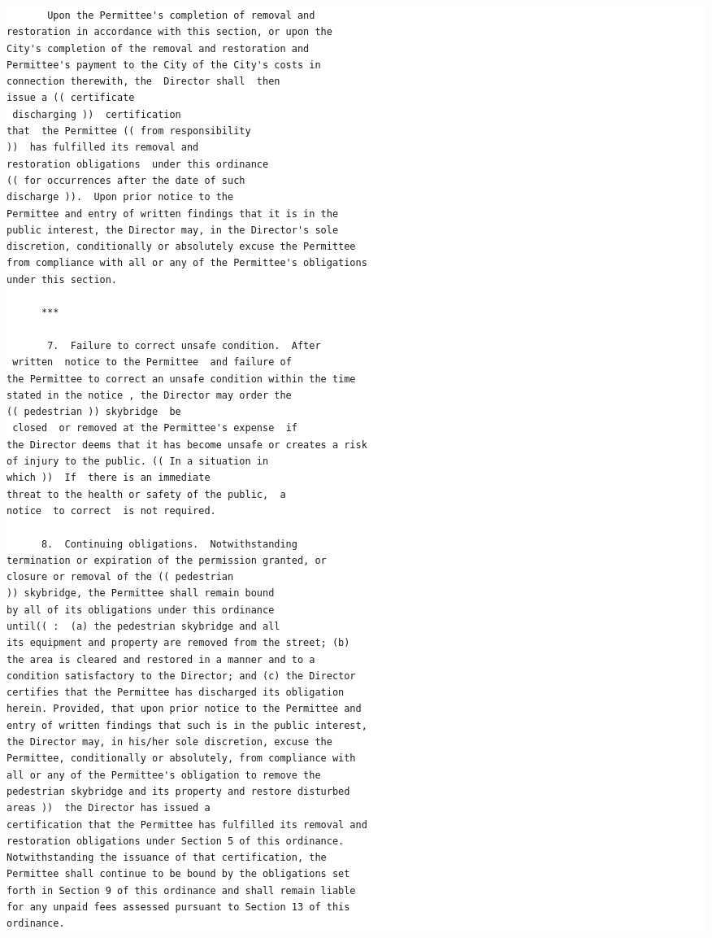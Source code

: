            Upon the Permittee's completion of removal and  
    restoration in accordance with this section, or upon the  
    City's completion of the removal and restoration and  
    Permittee's payment to the City of the City's costs in  
    connection therewith, the  Director shall  then   
    issue a (( certificate   
     discharging ))  certification  
    that  the Permittee (( from responsibility  
    ))  has fulfilled its removal and  
    restoration obligations  under this ordinance  
    (( for occurrences after the date of such  
    discharge )).  Upon prior notice to the  
    Permittee and entry of written findings that it is in the  
    public interest, the Director may, in the Director's sole  
    discretion, conditionally or absolutely excuse the Permittee  
    from compliance with all or any of the Permittee's obligations  
    under this section.   
  
          ***  
  
           7.  Failure to correct unsafe condition.  After  
     written  notice to the Permittee  and failure of  
    the Permittee to correct an unsafe condition within the time  
    stated in the notice , the Director may order the  
    (( pedestrian )) skybridge  be  
     closed  or removed at the Permittee's expense  if  
    the Director deems that it has become unsafe or creates a risk  
    of injury to the public. (( In a situation in  
    which ))  If  there is an immediate  
    threat to the health or safety of the public,  a   
    notice  to correct  is not required.  
  
          8.  Continuing obligations.  Notwithstanding  
    termination or expiration of the permission granted, or  
    closure or removal of the (( pedestrian  
    )) skybridge, the Permittee shall remain bound  
    by all of its obligations under this ordinance  
    until(( :  (a) the pedestrian skybridge and all  
    its equipment and property are removed from the street; (b)  
    the area is cleared and restored in a manner and to a  
    condition satisfactory to the Director; and (c) the Director  
    certifies that the Permittee has discharged its obligation  
    herein. Provided, that upon prior notice to the Permittee and  
    entry of written findings that such is in the public interest,  
    the Director may, in his/her sole discretion, excuse the  
    Permittee, conditionally or absolutely, from compliance with  
    all or any of the Permittee's obligation to remove the  
    pedestrian skybridge and its property and restore disturbed  
    areas ))  the Director has issued a  
    certification that the Permittee has fulfilled its removal and  
    restoration obligations under Section 5 of this ordinance.  
    Notwithstanding the issuance of that certification, the  
    Permittee shall continue to be bound by the obligations set  
    forth in Section 9 of this ordinance and shall remain liable  
    for any unpaid fees assessed pursuant to Section 13 of this  
    ordinance.     
  